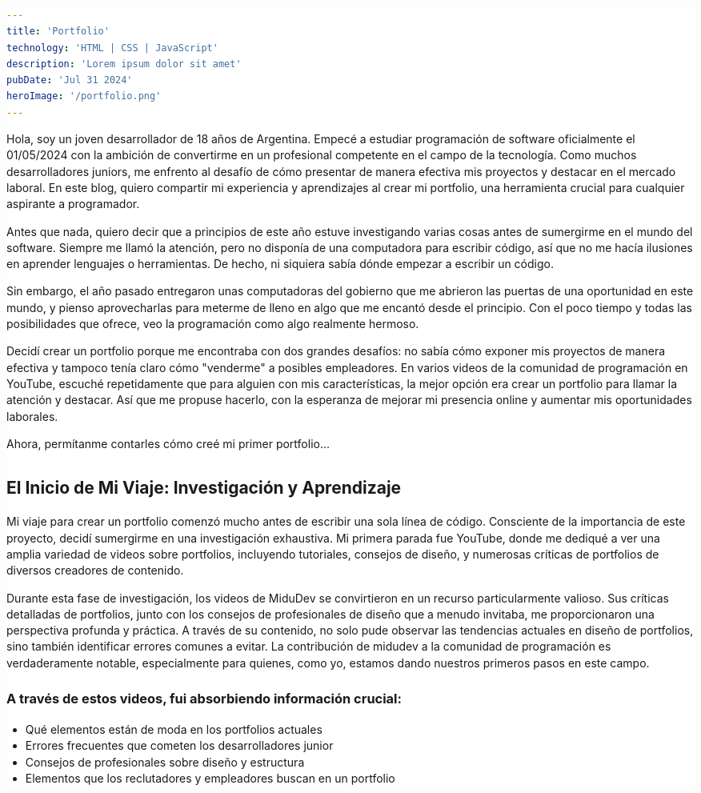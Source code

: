 ```yaml
---
title: 'Portfolio'
technology: 'HTML | CSS | JavaScript'
description: 'Lorem ipsum dolor sit amet'
pubDate: 'Jul 31 2024'
heroImage: '/portfolio.png'
---
```

Hola, soy un joven desarrollador de 18 años de Argentina. Empecé a estudiar programación de software oficialmente el 01/05/2024 con la ambición de convertirme en un profesional competente en el campo de la tecnología. Como muchos desarrolladores juniors, me enfrento al desafío de cómo presentar de manera efectiva mis proyectos y destacar en el mercado laboral. En este blog, quiero compartir mi experiencia y aprendizajes al crear mi portfolio, una herramienta crucial para cualquier aspirante a programador.

Antes que nada, quiero decir que a principios de este año estuve investigando varias cosas antes de sumergirme en el mundo del software. Siempre me llamó la atención, pero no disponía de una computadora para escribir código, así que no me hacía ilusiones en aprender lenguajes o herramientas. De hecho, ni siquiera sabía dónde empezar a escribir un código.

Sin embargo, el año pasado entregaron unas computadoras del gobierno que me abrieron las puertas de una oportunidad en este mundo, y pienso aprovecharlas para meterme de lleno en algo que me encantó desde el principio. Con el poco tiempo y todas las posibilidades que ofrece, veo la programación como algo realmente hermoso.

Decidí crear un portfolio porque me encontraba con dos grandes desafíos: no sabía cómo exponer mis proyectos de manera efectiva y tampoco tenía claro cómo "venderme" a posibles empleadores. En varios videos de la comunidad de programación en YouTube, escuché repetidamente que para alguien con mis características, la mejor opción era crear un portfolio para llamar la atención y destacar. Así que me propuse hacerlo, con la esperanza de mejorar mi presencia online y aumentar mis oportunidades laborales.

Ahora, permítanme contarles cómo creé mi primer portfolio...

## El Inicio de Mi Viaje: Investigación y Aprendizaje
Mi viaje para crear un portfolio comenzó mucho antes de escribir una sola línea de código. Consciente de la importancia de este proyecto, decidí sumergirme en una investigación exhaustiva. Mi primera parada fue YouTube, donde me dediqué a ver una amplia variedad de videos sobre portfolios, incluyendo tutoriales, consejos de diseño, y numerosas críticas de portfolios de diversos creadores de contenido.

Durante esta fase de investigación, los videos de MiduDev se convirtieron en un recurso particularmente valioso. Sus críticas detalladas de portfolios, junto con los consejos de profesionales de diseño que a menudo invitaba, me proporcionaron una perspectiva profunda y práctica. A través de su contenido, no solo pude observar las tendencias actuales en diseño de portfolios, sino también identificar errores comunes a evitar. La contribución de midudev a la comunidad de programación es verdaderamente notable, especialmente para quienes, como yo, estamos dando nuestros primeros pasos en este campo.

### A través de estos videos, fui absorbiendo información crucial:
- Qué elementos están de moda en los portfolios actuales
- Errores frecuentes que cometen los desarrolladores junior
- Consejos de profesionales sobre diseño y estructura
- Elementos que los reclutadores y empleadores buscan en un portfolio
